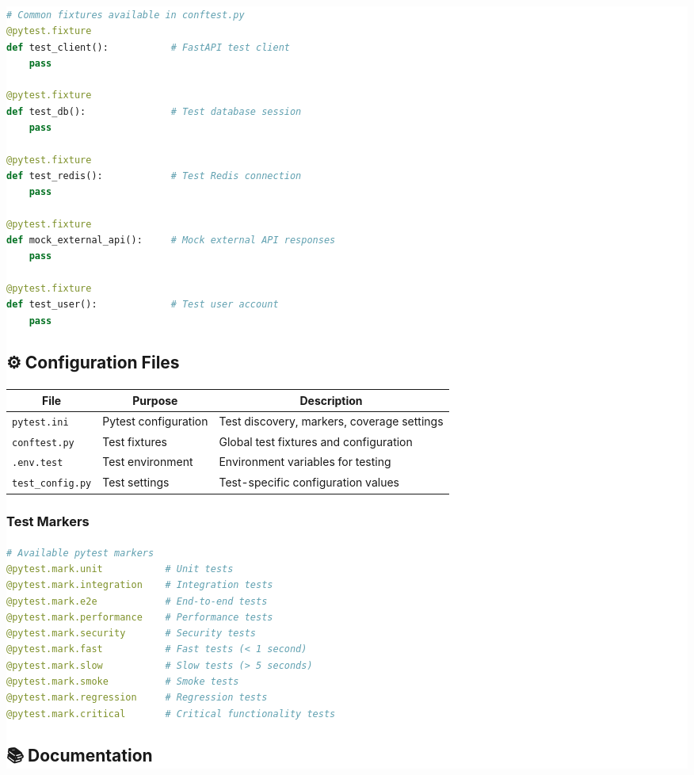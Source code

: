 ```python
# Common fixtures available in conftest.py
@pytest.fixture
def test_client():           # FastAPI test client
    pass

@pytest.fixture
def test_db():               # Test database session
    pass

@pytest.fixture
def test_redis():            # Test Redis connection
    pass

@pytest.fixture
def mock_external_api():     # Mock external API responses
    pass

@pytest.fixture
def test_user():             # Test user account
    pass
```

## ⚙️ Configuration Files

| File | Purpose | Description |
|------|---------|-------------|
| `pytest.ini` | Pytest configuration | Test discovery, markers, coverage settings |
| `conftest.py` | Test fixtures | Global test fixtures and configuration |
| `.env.test` | Test environment | Environment variables for testing |
| `test_config.py` | Test settings | Test-specific configuration values |

### Test Markers

```python
# Available pytest markers
@pytest.mark.unit           # Unit tests
@pytest.mark.integration    # Integration tests
@pytest.mark.e2e            # End-to-end tests
@pytest.mark.performance    # Performance tests
@pytest.mark.security       # Security tests
@pytest.mark.fast           # Fast tests (< 1 second)
@pytest.mark.slow           # Slow tests (> 5 seconds)
@pytest.mark.smoke          # Smoke tests
@pytest.mark.regression     # Regression tests
@pytest.mark.critical       # Critical functionality tests
```

## 📚 Documentation
